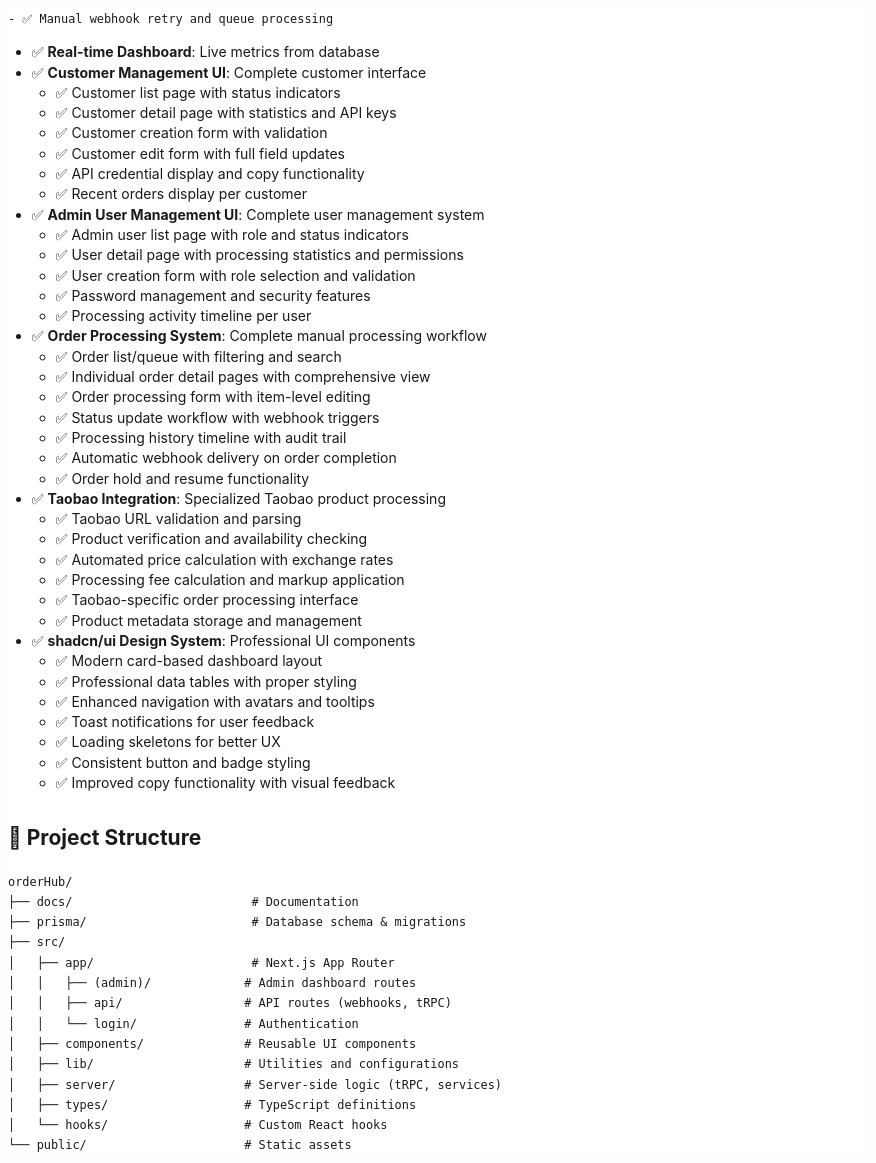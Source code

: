     - ✅ Manual webhook retry and queue processing
- ✅ **Real-time Dashboard**: Live metrics from database
- ✅ **Customer Management UI**: Complete customer interface
  - ✅ Customer list page with status indicators
  - ✅ Customer detail page with statistics and API keys
  - ✅ Customer creation form with validation
  - ✅ Customer edit form with full field updates
  - ✅ API credential display and copy functionality
  - ✅ Recent orders display per customer
- ✅ **Admin User Management UI**: Complete user management system
  - ✅ Admin user list page with role and status indicators
  - ✅ User detail page with processing statistics and permissions
  - ✅ User creation form with role selection and validation
  - ✅ Password management and security features
  - ✅ Processing activity timeline per user
- ✅ **Order Processing System**: Complete manual processing workflow
  - ✅ Order list/queue with filtering and search
  - ✅ Individual order detail pages with comprehensive view
  - ✅ Order processing form with item-level editing
  - ✅ Status update workflow with webhook triggers
  - ✅ Processing history timeline with audit trail
  - ✅ Automatic webhook delivery on order completion
  - ✅ Order hold and resume functionality
- ✅ **Taobao Integration**: Specialized Taobao product processing
  - ✅ Taobao URL validation and parsing
  - ✅ Product verification and availability checking
  - ✅ Automated price calculation with exchange rates
  - ✅ Processing fee calculation and markup application
  - ✅ Taobao-specific order processing interface
  - ✅ Product metadata storage and management
- ✅ **shadcn/ui Design System**: Professional UI components
  - ✅ Modern card-based dashboard layout
  - ✅ Professional data tables with proper styling
  - ✅ Enhanced navigation with avatars and tooltips
  - ✅ Toast notifications for user feedback
  - ✅ Loading skeletons for better UX
  - ✅ Consistent button and badge styling
  - ✅ Improved copy functionality with visual feedback

## 📁 Project Structure

```
orderHub/
├── docs/                         # Documentation
├── prisma/                       # Database schema & migrations
├── src/
│   ├── app/                      # Next.js App Router
│   │   ├── (admin)/             # Admin dashboard routes
│   │   ├── api/                 # API routes (webhooks, tRPC)
│   │   └── login/               # Authentication
│   ├── components/              # Reusable UI components
│   ├── lib/                     # Utilities and configurations
│   ├── server/                  # Server-side logic (tRPC, services)
│   ├── types/                   # TypeScript definitions
│   └── hooks/                   # Custom React hooks
└── public/                      # Static assets
```
